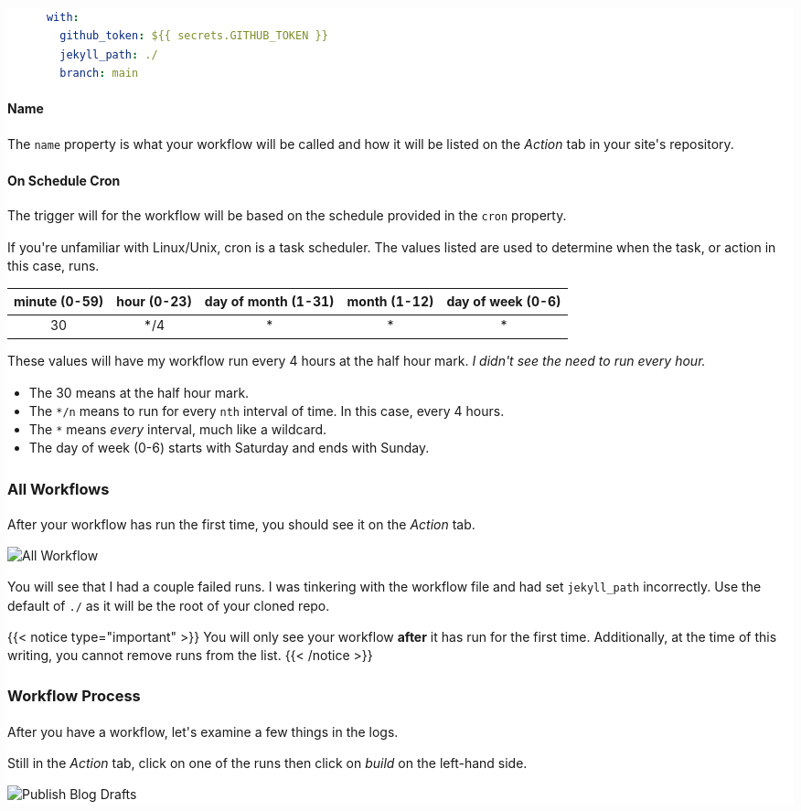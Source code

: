 ```yml
      with:
        github_token: ${{ secrets.GITHUB_TOKEN }}
        jekyll_path: ./
        branch: main
```

#### Name

The `name` property is what your workflow will be called and how it will be listed on the *Action* tab in your site's repository.

#### On Schedule Cron

The trigger will for the workflow will be based on the schedule provided in the `cron` property.

If you're unfamiliar with Linux/Unix, cron is a task scheduler.
The values listed are used to determine when the task, or action in this case, runs.

|minute (0-59)|hour (0-23)|day of month (1-31)|month (1-12)|day of week (0-6)|
|:-:|:-:|:-:|:-:|:-:|
| 30 | */4 | * | * | * |

These values will have my workflow run every 4 hours at the half hour mark.
*I didn't see the need to run every hour.*

* The 30 means at the half hour mark.
* The `*/n` means to run for every `nth` interval of time. In this case, every 4 hours.
* The `*` means *every* interval, much like a wildcard.
* The day of week (0-6) starts with Saturday and ends with Sunday.

### All Workflows

After your workflow has run the first time, you should see it on the *Action* tab.

![All Workflow](/images/publish-drafts/workflows-list-with-failures.png "All Workflows")

You will see that I had a couple failed runs.
I was tinkering with the workflow file and had set `jekyll_path` incorrectly.
Use the default of `./` as it will be the root of your cloned repo.

{{< notice type="important" >}}
You will only see your workflow **after** it has run for the first time.
Additionally, at the time of this writing, you cannot remove runs from the list.
{{< /notice >}}

### Workflow Process

After you have a workflow, let's examine a few things in the logs.

Still in the *Action* tab, click on one of the runs then click on *build* on the left-hand side.

![Publish Blog Drafts](/images/publish-drafts/workflow-steps.png "Publish Blog Drafts")

